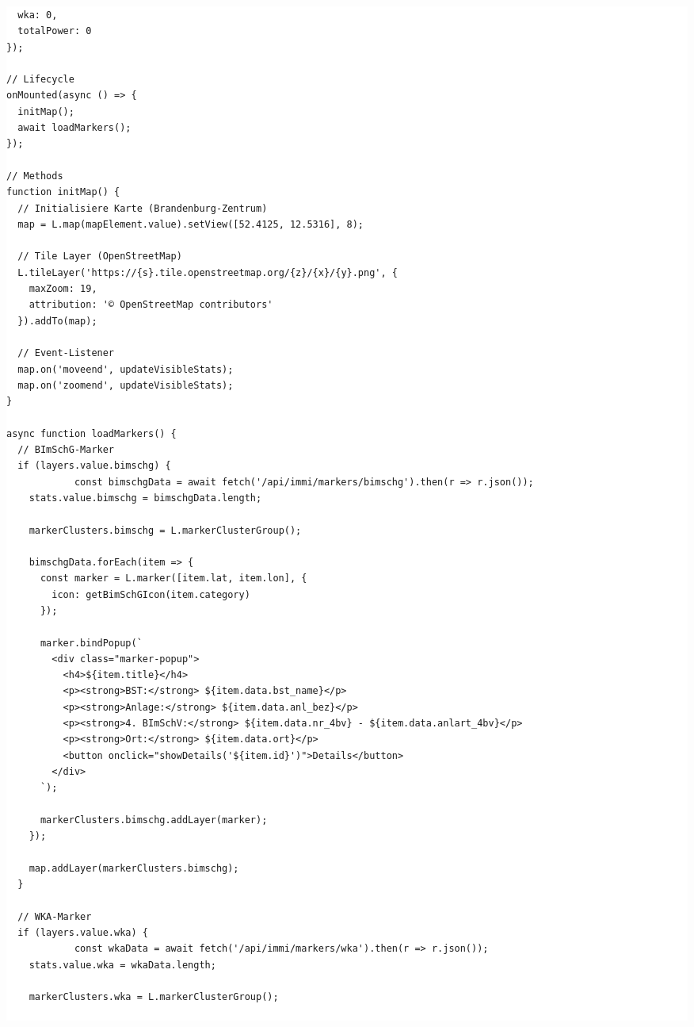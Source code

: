 ```vue
  wka: 0,
  totalPower: 0
});

// Lifecycle
onMounted(async () => {
  initMap();
  await loadMarkers();
});

// Methods
function initMap() {
  // Initialisiere Karte (Brandenburg-Zentrum)
  map = L.map(mapElement.value).setView([52.4125, 12.5316], 8);
  
  // Tile Layer (OpenStreetMap)
  L.tileLayer('https://{s}.tile.openstreetmap.org/{z}/{x}/{y}.png', {
    maxZoom: 19,
    attribution: '© OpenStreetMap contributors'
  }).addTo(map);
  
  // Event-Listener
  map.on('moveend', updateVisibleStats);
  map.on('zoomend', updateVisibleStats);
}

async function loadMarkers() {
  // BImSchG-Marker
  if (layers.value.bimschg) {
            const bimschgData = await fetch('/api/immi/markers/bimschg').then(r => r.json());
    stats.value.bimschg = bimschgData.length;
    
    markerClusters.bimschg = L.markerClusterGroup();
    
    bimschgData.forEach(item => {
      const marker = L.marker([item.lat, item.lon], {
        icon: getBimSchGIcon(item.category)
      });
      
      marker.bindPopup(`
        <div class="marker-popup">
          <h4>${item.title}</h4>
          <p><strong>BST:</strong> ${item.data.bst_name}</p>
          <p><strong>Anlage:</strong> ${item.data.anl_bez}</p>
          <p><strong>4. BImSchV:</strong> ${item.data.nr_4bv} - ${item.data.anlart_4bv}</p>
          <p><strong>Ort:</strong> ${item.data.ort}</p>
          <button onclick="showDetails('${item.id}')">Details</button>
        </div>
      `);
      
      markerClusters.bimschg.addLayer(marker);
    });
    
    map.addLayer(markerClusters.bimschg);
  }
  
  // WKA-Marker
  if (layers.value.wka) {
            const wkaData = await fetch('/api/immi/markers/wka').then(r => r.json());
    stats.value.wka = wkaData.length;
    
    markerClusters.wka = L.markerClusterGroup();
    
```